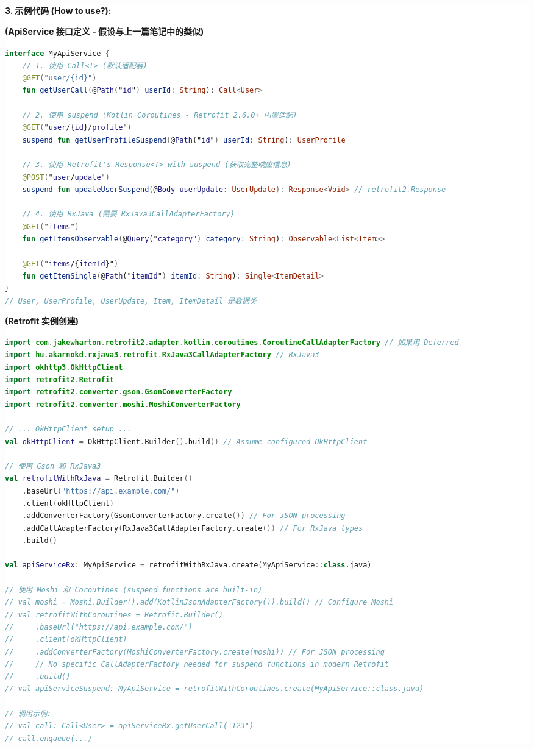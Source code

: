 **3. 示例代码 (How to use?):**

**(ApiService 接口定义 - 假设与上一篇笔记中的类似)**
```kotlin
interface MyApiService {
    // 1. 使用 Call<T> (默认适配器)
    @GET("user/{id}")
    fun getUserCall(@Path("id") userId: String): Call<User>

    // 2. 使用 suspend (Kotlin Coroutines - Retrofit 2.6.0+ 内置适配)
    @GET("user/{id}/profile")
    suspend fun getUserProfileSuspend(@Path("id") userId: String): UserProfile

    // 3. 使用 Retrofit's Response<T> with suspend (获取完整响应信息)
    @POST("user/update")
    suspend fun updateUserSuspend(@Body userUpdate: UserUpdate): Response<Void> // retrofit2.Response

    // 4. 使用 RxJava (需要 RxJava3CallAdapterFactory)
    @GET("items")
    fun getItemsObservable(@Query("category") category: String): Observable<List<Item>>

    @GET("items/{itemId}")
    fun getItemSingle(@Path("itemId") itemId: String): Single<ItemDetail>
}
// User, UserProfile, UserUpdate, Item, ItemDetail 是数据类
```

**(Retrofit 实例创建)**
```kotlin
import com.jakewharton.retrofit2.adapter.kotlin.coroutines.CoroutineCallAdapterFactory // 如果用 Deferred
import hu.akarnokd.rxjava3.retrofit.RxJava3CallAdapterFactory // RxJava3
import okhttp3.OkHttpClient
import retrofit2.Retrofit
import retrofit2.converter.gson.GsonConverterFactory
import retrofit2.converter.moshi.MoshiConverterFactory

// ... OkHttpClient setup ...
val okHttpClient = OkHttpClient.Builder().build() // Assume configured OkHttpClient

// 使用 Gson 和 RxJava3
val retrofitWithRxJava = Retrofit.Builder()
    .baseUrl("https://api.example.com/")
    .client(okHttpClient)
    .addConverterFactory(GsonConverterFactory.create()) // For JSON processing
    .addCallAdapterFactory(RxJava3CallAdapterFactory.create()) // For RxJava types
    .build()

val apiServiceRx: MyApiService = retrofitWithRxJava.create(MyApiService::class.java)

// 使用 Moshi 和 Coroutines (suspend functions are built-in)
// val moshi = Moshi.Builder().add(KotlinJsonAdapterFactory()).build() // Configure Moshi
// val retrofitWithCoroutines = Retrofit.Builder()
//     .baseUrl("https://api.example.com/")
//     .client(okHttpClient)
//     .addConverterFactory(MoshiConverterFactory.create(moshi)) // For JSON processing
//     // No specific CallAdapterFactory needed for suspend functions in modern Retrofit
//     .build()
// val apiServiceSuspend: MyApiService = retrofitWithCoroutines.create(MyApiService::class.java)

// 调用示例:
// val call: Call<User> = apiServiceRx.getUserCall("123")
// call.enqueue(...)

```